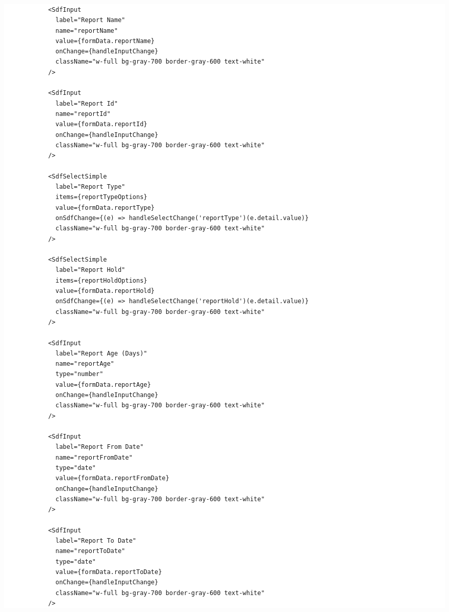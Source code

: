                <SdfInput
                  label="Report Name"
                  name="reportName"
                  value={formData.reportName}
                  onChange={handleInputChange}
                  className="w-full bg-gray-700 border-gray-600 text-white"
                />
                
                <SdfInput
                  label="Report Id"
                  name="reportId"
                  value={formData.reportId}
                  onChange={handleInputChange}
                  className="w-full bg-gray-700 border-gray-600 text-white"
                />
                
                <SdfSelectSimple
                  label="Report Type"
                  items={reportTypeOptions}
                  value={formData.reportType}
                  onSdfChange={(e) => handleSelectChange('reportType')(e.detail.value)}
                  className="w-full bg-gray-700 border-gray-600 text-white"
                />
                
                <SdfSelectSimple
                  label="Report Hold"
                  items={reportHoldOptions}
                  value={formData.reportHold}
                  onSdfChange={(e) => handleSelectChange('reportHold')(e.detail.value)}
                  className="w-full bg-gray-700 border-gray-600 text-white"
                />
                
                <SdfInput
                  label="Report Age (Days)"
                  name="reportAge"
                  type="number"
                  value={formData.reportAge}
                  onChange={handleInputChange}
                  className="w-full bg-gray-700 border-gray-600 text-white"
                />
                
                <SdfInput
                  label="Report From Date"
                  name="reportFromDate"
                  type="date"
                  value={formData.reportFromDate}
                  onChange={handleInputChange}
                  className="w-full bg-gray-700 border-gray-600 text-white"
                />
                
                <SdfInput
                  label="Report To Date"
                  name="reportToDate"
                  type="date"
                  value={formData.reportToDate}
                  onChange={handleInputChange}
                  className="w-full bg-gray-700 border-gray-600 text-white"
                />
                